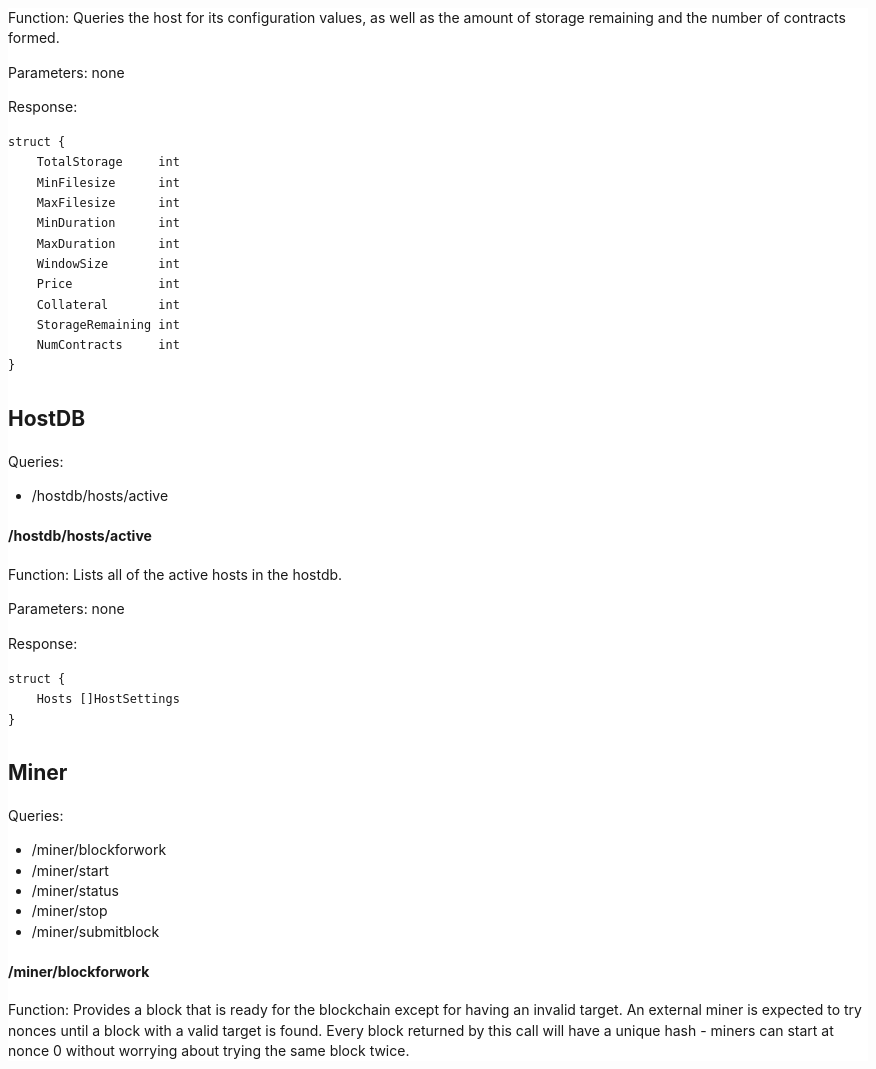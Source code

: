 Function: Queries the host for its configuration values, as well as the amount
of storage remaining and the number of contracts formed.

Parameters: none

Response:
```
struct {
	TotalStorage     int
	MinFilesize      int
	MaxFilesize      int
	MinDuration      int
	MaxDuration      int
	WindowSize       int
	Price            int
	Collateral       int
	StorageRemaining int
	NumContracts     int
}
```

HostDB
------

Queries:

* /hostdb/hosts/active

#### /hostdb/hosts/active

Function: Lists all of the active hosts in the hostdb.

Parameters: none

Response:
```
struct {
	Hosts []HostSettings
}
```

Miner
-----

Queries:

* /miner/blockforwork
* /miner/start
* /miner/status
* /miner/stop
* /miner/submitblock

#### /miner/blockforwork

Function: Provides a block that is ready for the blockchain except for having
an invalid target. An external miner is expected to try nonces until a block
with a valid target is found. Every block returned by this call will have a
unique hash - miners can start at nonce 0 without worrying about trying the
same block twice.
